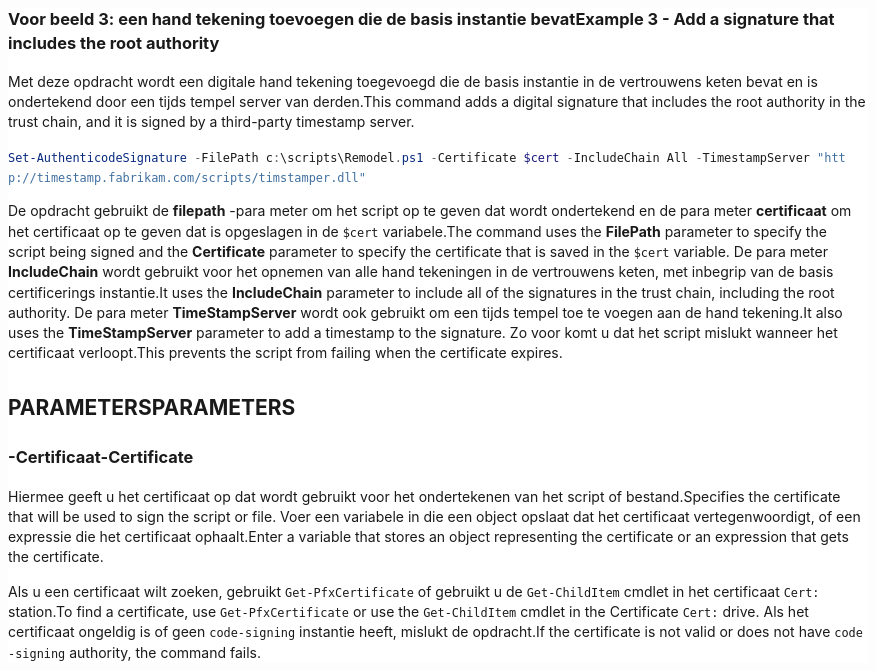 ### <span data-ttu-id="0af41-131">Voor beeld 3: een hand tekening toevoegen die de basis instantie bevat</span><span class="sxs-lookup"><span data-stu-id="0af41-131">Example 3 - Add a signature that includes the root authority</span></span>

<span data-ttu-id="0af41-132">Met deze opdracht wordt een digitale hand tekening toegevoegd die de basis instantie in de vertrouwens keten bevat en is ondertekend door een tijds tempel server van derden.</span><span class="sxs-lookup"><span data-stu-id="0af41-132">This command adds a digital signature that includes the root authority in the trust chain, and it is signed by a third-party timestamp server.</span></span>

```powershell
Set-AuthenticodeSignature -FilePath c:\scripts\Remodel.ps1 -Certificate $cert -IncludeChain All -TimestampServer "http://timestamp.fabrikam.com/scripts/timstamper.dll"
```

<span data-ttu-id="0af41-133">De opdracht gebruikt de **filepath** -para meter om het script op te geven dat wordt ondertekend en de para meter **certificaat** om het certificaat op te geven dat is opgeslagen in de `$cert` variabele.</span><span class="sxs-lookup"><span data-stu-id="0af41-133">The command uses the **FilePath** parameter to specify the script being signed and the **Certificate** parameter to specify the certificate that is saved in the `$cert` variable.</span></span> <span data-ttu-id="0af41-134">De para meter **IncludeChain** wordt gebruikt voor het opnemen van alle hand tekeningen in de vertrouwens keten, met inbegrip van de basis certificerings instantie.</span><span class="sxs-lookup"><span data-stu-id="0af41-134">It uses the **IncludeChain** parameter to include all of the signatures in the trust chain, including the root authority.</span></span> <span data-ttu-id="0af41-135">De para meter **TimeStampServer** wordt ook gebruikt om een tijds tempel toe te voegen aan de hand tekening.</span><span class="sxs-lookup"><span data-stu-id="0af41-135">It also uses the **TimeStampServer** parameter to add a timestamp to the signature.</span></span>
<span data-ttu-id="0af41-136">Zo voor komt u dat het script mislukt wanneer het certificaat verloopt.</span><span class="sxs-lookup"><span data-stu-id="0af41-136">This prevents the script from failing when the certificate expires.</span></span>

## <span data-ttu-id="0af41-137">PARAMETERS</span><span class="sxs-lookup"><span data-stu-id="0af41-137">PARAMETERS</span></span>

### <span data-ttu-id="0af41-138">-Certificaat</span><span class="sxs-lookup"><span data-stu-id="0af41-138">-Certificate</span></span>

<span data-ttu-id="0af41-139">Hiermee geeft u het certificaat op dat wordt gebruikt voor het ondertekenen van het script of bestand.</span><span class="sxs-lookup"><span data-stu-id="0af41-139">Specifies the certificate that will be used to sign the script or file.</span></span> <span data-ttu-id="0af41-140">Voer een variabele in die een object opslaat dat het certificaat vertegenwoordigt, of een expressie die het certificaat ophaalt.</span><span class="sxs-lookup"><span data-stu-id="0af41-140">Enter a variable that stores an object representing the certificate or an expression that gets the certificate.</span></span>

<span data-ttu-id="0af41-141">Als u een certificaat wilt zoeken, gebruikt `Get-PfxCertificate` of gebruikt u de `Get-ChildItem` cmdlet in het certificaat `Cert:` station.</span><span class="sxs-lookup"><span data-stu-id="0af41-141">To find a certificate, use `Get-PfxCertificate` or use the `Get-ChildItem` cmdlet in the Certificate `Cert:` drive.</span></span> <span data-ttu-id="0af41-142">Als het certificaat ongeldig is of geen `code-signing` instantie heeft, mislukt de opdracht.</span><span class="sxs-lookup"><span data-stu-id="0af41-142">If the certificate is not valid or does not have `code-signing` authority, the command fails.</span></span>
